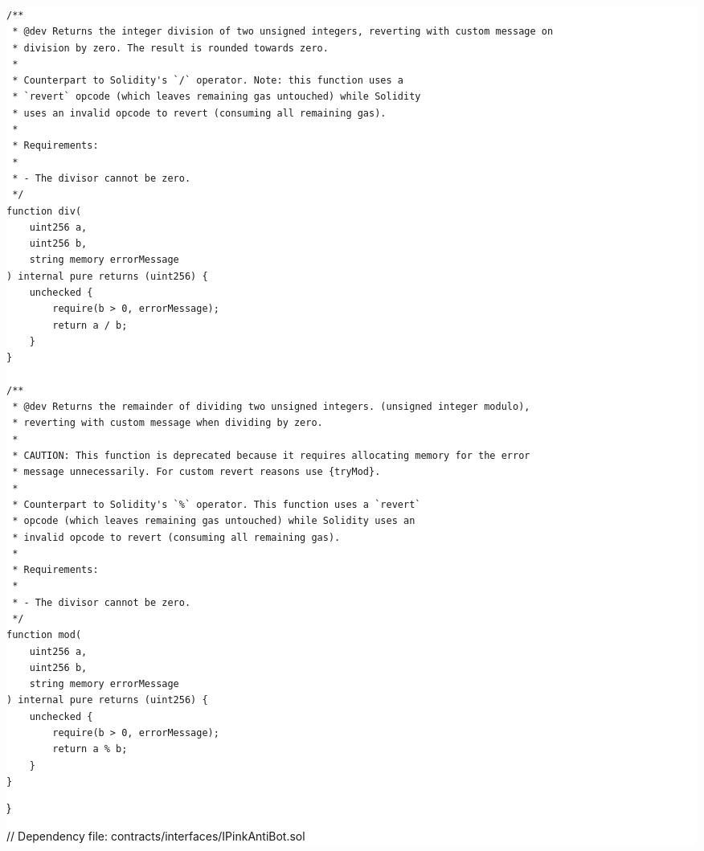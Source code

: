     /**
     * @dev Returns the integer division of two unsigned integers, reverting with custom message on
     * division by zero. The result is rounded towards zero.
     *
     * Counterpart to Solidity's `/` operator. Note: this function uses a
     * `revert` opcode (which leaves remaining gas untouched) while Solidity
     * uses an invalid opcode to revert (consuming all remaining gas).
     *
     * Requirements:
     *
     * - The divisor cannot be zero.
     */
    function div(
        uint256 a,
        uint256 b,
        string memory errorMessage
    ) internal pure returns (uint256) {
        unchecked {
            require(b > 0, errorMessage);
            return a / b;
        }
    }

    /**
     * @dev Returns the remainder of dividing two unsigned integers. (unsigned integer modulo),
     * reverting with custom message when dividing by zero.
     *
     * CAUTION: This function is deprecated because it requires allocating memory for the error
     * message unnecessarily. For custom revert reasons use {tryMod}.
     *
     * Counterpart to Solidity's `%` operator. This function uses a `revert`
     * opcode (which leaves remaining gas untouched) while Solidity uses an
     * invalid opcode to revert (consuming all remaining gas).
     *
     * Requirements:
     *
     * - The divisor cannot be zero.
     */
    function mod(
        uint256 a,
        uint256 b,
        string memory errorMessage
    ) internal pure returns (uint256) {
        unchecked {
            require(b > 0, errorMessage);
            return a % b;
        }
    }
}


// Dependency file: contracts/interfaces/IPinkAntiBot.sol
